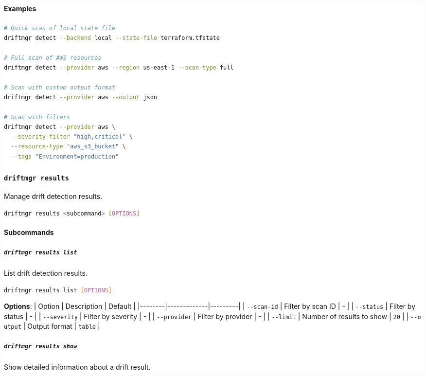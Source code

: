 #### Examples

```bash
# Quick scan of local state file
driftmgr detect --backend local --state-file terraform.tfstate

# Full scan of AWS resources
driftmgr detect --provider aws --region us-east-1 --scan-type full

# Scan with custom output format
driftmgr detect --provider aws --output json

# Scan with filters
driftmgr detect --provider aws \
  --severity-filter "high,critical" \
  --resource-type "aws_s3_bucket" \
  --tags "Environment=production"
```

### `driftmgr results`

Manage drift detection results.

```bash
driftmgr results <subcommand> [OPTIONS]
```

#### Subcommands

##### `driftmgr results list`

List drift detection results.

```bash
driftmgr results list [OPTIONS]
```

**Options**:
| Option | Description | Default |
|--------|-------------|---------|
| `--scan-id` | Filter by scan ID | - |
| `--status` | Filter by status | - |
| `--severity` | Filter by severity | - |
| `--provider` | Filter by provider | - |
| `--limit` | Number of results to show | `20` |
| `--output` | Output format | `table` |

##### `driftmgr results show`

Show detailed information about a drift result.
